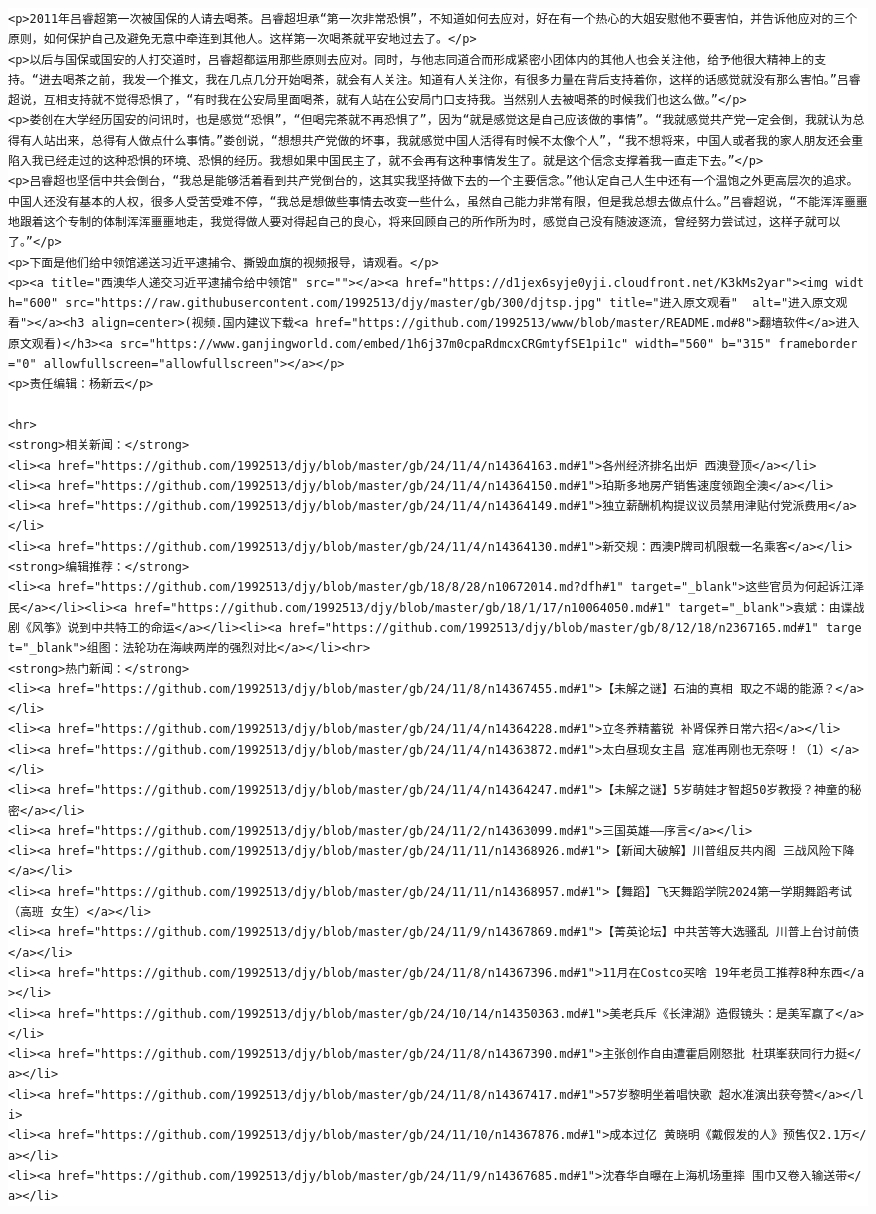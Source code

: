 ```
<p>2011年吕睿超第一次被国保的人请去喝茶。吕睿超坦承“第一次非常恐惧”，不知道如何去应对，好在有一个热心的大姐安慰他不要害怕，并告诉他应对的三个原则，如何保护自己及避免无意中牵连到其他人。这样第一次喝茶就平安地过去了。</p>
<p>以后与国保或国安的人打交道时，吕睿超都运用那些原则去应对。同时，与他志同道合而形成紧密小团体内的其他人也会关注他，给予他很大精神上的支持。“进去喝茶之前，我发一个推文，我在几点几分开始喝茶，就会有人关注。知道有人关注你，有很多力量在背后支持着你，这样的话感觉就没有那么害怕。”吕睿超说，互相支持就不觉得恐惧了，“有时我在公安局里面喝茶，就有人站在公安局门口支持我。当然别人去被喝茶的时候我们也这么做。”</p>
<p>娄创在大学经历国安的问讯时，也是感觉“恐惧”，“但喝完茶就不再恐惧了”，因为“就是感觉这是自己应该做的事情”。“我就感觉共产党一定会倒，我就认为总得有人站出来，总得有人做点什么事情。”娄创说，“想想共产党做的坏事，我就感觉中国人活得有时候不太像个人”，“我不想将来，中国人或者我的家人朋友还会重陷入我已经走过的这种恐惧的环境、恐惧的经历。我想如果中国民主了，就不会再有这种事情发生了。就是这个信念支撑着我一直走下去。”</p>
<p>吕睿超也坚信中共会倒台，“我总是能够活着看到共产党倒台的，这其实我坚持做下去的一个主要信念。”他认定自己人生中还有一个温饱之外更高层次的追求。中国人还没有基本的人权，很多人受苦受难不停，“我总是想做些事情去改变一些什么，虽然自己能力非常有限，但是我总想去做点什么。”吕睿超说，“不能浑浑噩噩地跟着这个专制的体制浑浑噩噩地走，我觉得做人要对得起自己的良心，将来回顾自己的所作所为时，感觉自己没有随波逐流，曾经努力尝试过，这样子就可以了。”</p>
<p>下面是他们给中领馆递送习近平逮捕令、撕毁血旗的视频报导，请观看。</p>
<p><a title="西澳华人递交习近平逮捕令给中领馆" src=""></a><a href="https://d1jex6syje0yji.cloudfront.net/K3kMs2yar"><img width="600" src="https://raw.githubusercontent.com/1992513/djy/master/gb/300/djtsp.jpg" title="进入原文观看"  alt="进入原文观看"></a><h3 align=center>(视频.国内建议下载<a href="https://github.com/1992513/www/blob/master/README.md#8">翻墙软件</a>进入原文观看)</h3><a src="https://www.ganjingworld.com/embed/1h6j37m0cpaRdmcxCRGmtyfSE1pi1c" width="560" b="315" frameborder="0" allowfullscreen="allowfullscreen"></a></p>
<p>责任编辑：杨新云</p>
	
<hr>
<strong>相关新闻：</strong>
<li><a href="https://github.com/1992513/djy/blob/master/gb/24/11/4/n14364163.md#1">各州经济排名出炉 西澳登顶</a></li>
<li><a href="https://github.com/1992513/djy/blob/master/gb/24/11/4/n14364150.md#1">珀斯多地房产销售速度领跑全澳</a></li>
<li><a href="https://github.com/1992513/djy/blob/master/gb/24/11/4/n14364149.md#1">独立薪酬机构提议议员禁用津贴付党派费用</a></li>
<li><a href="https://github.com/1992513/djy/blob/master/gb/24/11/4/n14364130.md#1">新交规：西澳P牌司机限载一名乘客</a></li>
<strong>编辑推荐：</strong>
<li><a href="https://github.com/1992513/djy/blob/master/gb/18/8/28/n10672014.md?dfh#1" target="_blank">这些官员为何起诉江泽民</a></li><li><a href="https://github.com/1992513/djy/blob/master/gb/18/1/17/n10064050.md#1" target="_blank">袁斌：由谍战剧《风筝》说到中共特工的命运</a></li><li><a href="https://github.com/1992513/djy/blob/master/gb/8/12/18/n2367165.md#1" target="_blank">组图：法轮功在海峡两岸的强烈对比</a></li><hr>
<strong>热门新闻：</strong>
<li><a href="https://github.com/1992513/djy/blob/master/gb/24/11/8/n14367455.md#1">【未解之谜】石油的真相 取之不竭的能源？</a></li>
<li><a href="https://github.com/1992513/djy/blob/master/gb/24/11/4/n14364228.md#1">立冬养精蓄锐 补肾保养日常六招</a></li>
<li><a href="https://github.com/1992513/djy/blob/master/gb/24/11/4/n14363872.md#1">太白昼现女主昌 寇准再刚也无奈呀！（1）</a></li>
<li><a href="https://github.com/1992513/djy/blob/master/gb/24/11/4/n14364247.md#1">【未解之谜】5岁萌娃才智超50岁教授？神童的秘密</a></li>
<li><a href="https://github.com/1992513/djy/blob/master/gb/24/11/2/n14363099.md#1">三国英雄——序言</a></li>
<li><a href="https://github.com/1992513/djy/blob/master/gb/24/11/11/n14368926.md#1">【新闻大破解】川普组反共内阁 三战风险下降</a></li>
<li><a href="https://github.com/1992513/djy/blob/master/gb/24/11/11/n14368957.md#1">【舞蹈】飞天舞蹈学院2024第一学期舞蹈考试（高班 女生）</a></li>
<li><a href="https://github.com/1992513/djy/blob/master/gb/24/11/9/n14367869.md#1">【菁英论坛】中共苦等大选骚乱 川普上台讨前债</a></li>
<li><a href="https://github.com/1992513/djy/blob/master/gb/24/11/8/n14367396.md#1">11月在Costco买啥 19年老员工推荐8种东西</a></li>
<li><a href="https://github.com/1992513/djy/blob/master/gb/24/10/14/n14350363.md#1">美老兵斥《长津湖》造假镜头：是美军赢了</a></li>
<li><a href="https://github.com/1992513/djy/blob/master/gb/24/11/8/n14367390.md#1">主张创作自由遭霍启刚怒批 杜琪峯获同行力挺</a></li>
<li><a href="https://github.com/1992513/djy/blob/master/gb/24/11/8/n14367417.md#1">57岁黎明坐着唱快歌 超水准演出获夸赞</a></li>
<li><a href="https://github.com/1992513/djy/blob/master/gb/24/11/10/n14367876.md#1">成本过亿 黄晓明《戴假发的人》预售仅2.1万</a></li>
<li><a href="https://github.com/1992513/djy/blob/master/gb/24/11/9/n14367685.md#1">沈春华自曝在上海机场重摔 围巾又卷入输送带</a></li>
```